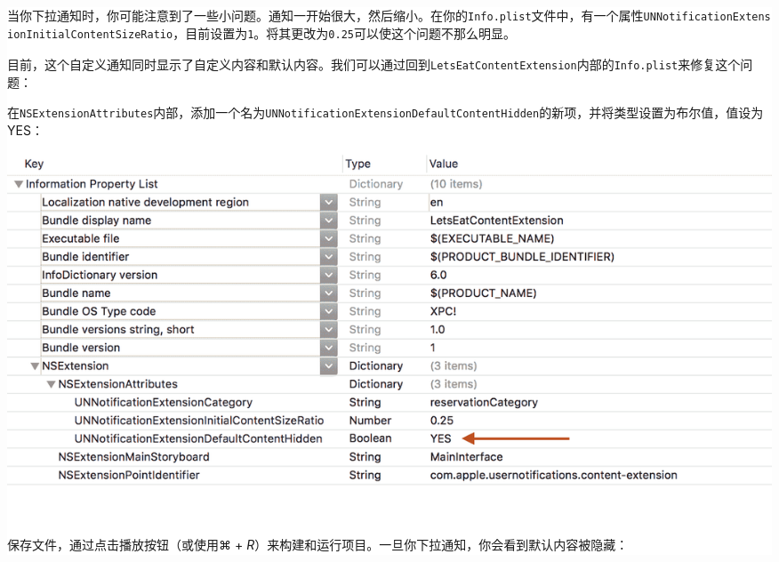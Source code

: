 当你下拉通知时，你可能注意到了一些小问题。通知一开始很大，然后缩小。在你的`Info.plist`文件中，有一个属性`UNNotificationExtensionInitialContentSizeRatio`，目前设置为`1`。将其更改为`0.25`可以使这个问题不那么明显。

目前，这个自定义通知同时显示了自定义内容和默认内容。我们可以通过回到`LetsEatContentExtension`内部的`Info.plist`来修复这个问题：

在`NSExtensionAttributes`内部，添加一个名为`UNNotificationExtensionDefaultContentHidden`的新项，并将类型设置为布尔值，值设为 YES：

![图片](img/6066b63b-e8ca-4184-840f-99f355589838.png)

保存文件，通过点击播放按钮（或使用⌘ + *R*）来构建和运行项目。一旦你下拉通知，你会看到默认内容被隐藏：

